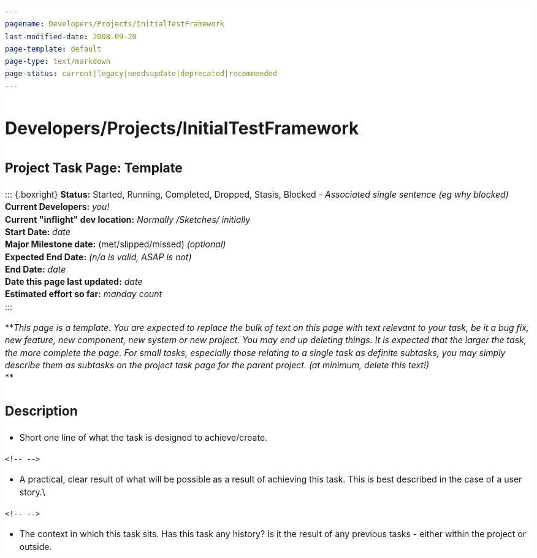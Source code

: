 ```yaml
---
pagename: Developers/Projects/InitialTestFramework
last-modified-date: 2008-09-20
page-template: default
page-type: text/markdown
page-status: current|legacy|needsupdate|deprecated|recommended
---
```

Developers/Projects/InitialTestFramework
========================================

Project Task Page: Template
---------------------------

::: {.boxright}
**Status:** Started, Running, Completed, Dropped, Stasis, Blocked *-
Associated single sentence (eg why blocked)*\
**Current Developers:** *you!*\
**Current \"inflight\" dev location:** *Normally /Sketches/ initially*\
**Start Date:** *date*\
**Major Milestone date:** (met/slipped/missed) *(optional)*\
**Expected End Date:** *(n/a is valid, ASAP is not)*\
**End Date:** *date*\
**Date this page last updated:** *date*\
**Estimated effort so far:** *manday count*\
:::

***This page is a template. You are expected to replace the bulk of text
on this page with text relevant to your task, be it a bug fix, new
feature, new component, new system or new project. You may end up
deleting things. It is expected that the larger the task, the more
complete the page. For small tasks, especially those relating to a
single task as definite subtasks, you may simply describe them as
subtasks on the project task page for the parent project. (at minimum,
delete this text!)*\
**

**Description**
---------------

-   Short one line of what the task is designed to achieve/create.

```{=html}
<!-- -->
```
-   A practical, clear result of what will be possible as a result of
    achieving this task. This is best described in the case of a user
    story.\

```{=html}
<!-- -->
```
-   The context in which this task sits. Has this task any history? Is
    it the result of any previous tasks - either within the project or
    outside.
